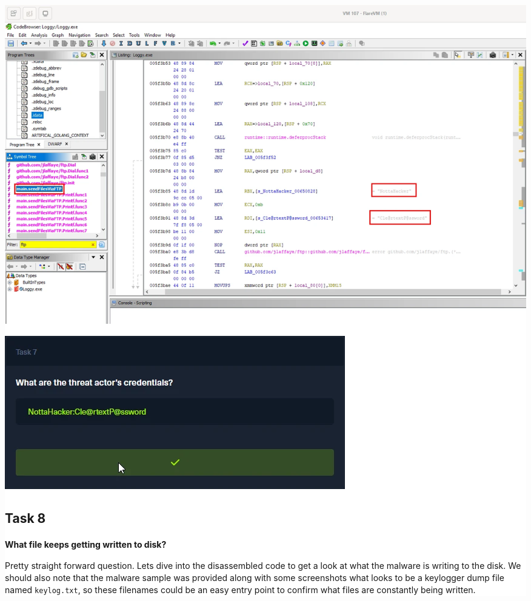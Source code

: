 ![Task 7 Ghidra](img/Loggy%20_HTB-Sherlocks_-1742330029922.webp)

![Task 7 Flag](img/Loggy%20_HTB-Sherlocks_-1742330574338.webp)

## Task 8

**What file keeps getting written to disk?**

Pretty straight  forward question. Lets dive into the disassembled code to get a look at what the malware is writing to the disk. We should also note that the malware sample was provided along with some screenshots what looks to be a keylogger dump file named `keylog.txt`, so these filenames could be an easy entry point to confirm what files are constantly being written.
